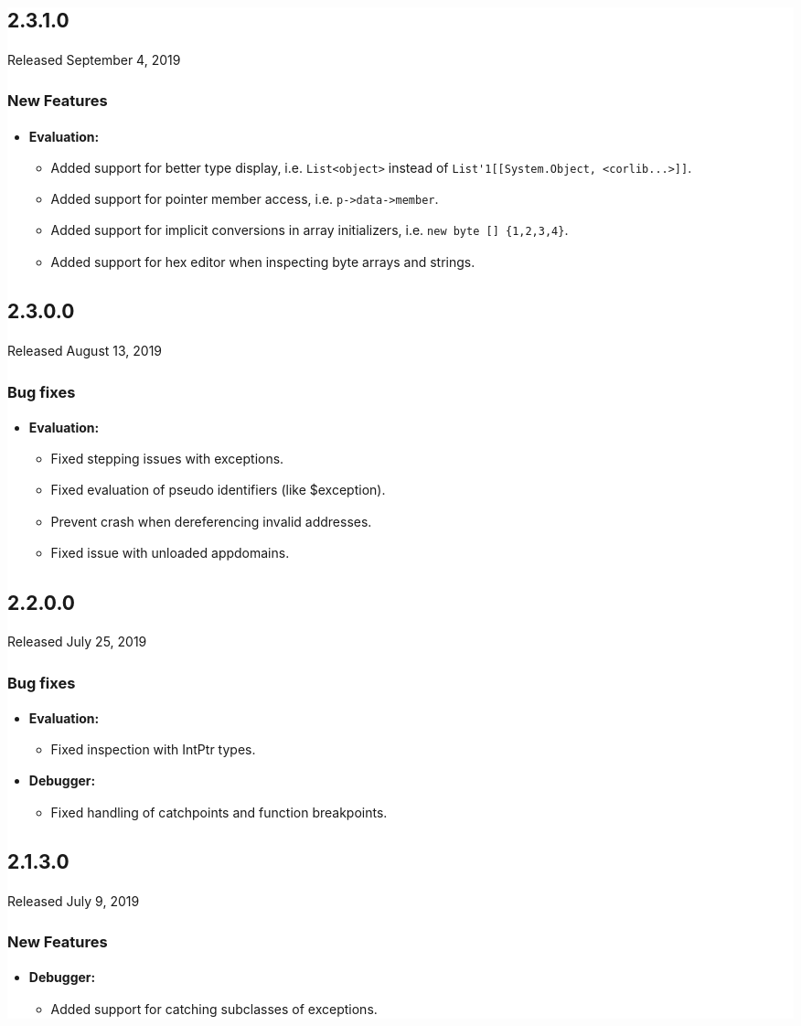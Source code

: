 ## 2.3.1.0

Released September 4, 2019

### New Features

- **Evaluation:**

  - Added support for better type display, i.e. `List<object>` instead of `List'1[[System.Object, <corlib...>]]`.

  - Added support for pointer member access, i.e. `p->data->member`.

  - Added support for implicit conversions in array initializers, i.e. `new byte [] {1,2,3,4}`.

  - Added support for hex editor when inspecting byte arrays and strings.

## 2.3.0.0

Released August 13, 2019

### Bug fixes

- **Evaluation:**

  - Fixed stepping issues with exceptions.

  - Fixed evaluation of pseudo identifiers (like $exception).

  - Prevent crash when dereferencing invalid addresses.  

  - Fixed issue with unloaded appdomains.

## 2.2.0.0

Released July 25, 2019

### Bug fixes

- **Evaluation:**

  - Fixed inspection with IntPtr types.

- **Debugger:**

  - Fixed handling of catchpoints and function breakpoints.

## 2.1.3.0

Released July 9, 2019

### New Features

- **Debugger:**

  - Added support for catching subclasses of exceptions.
